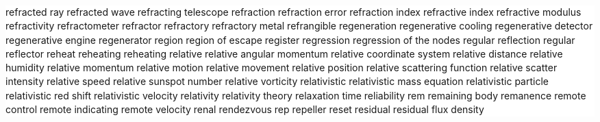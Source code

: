 refracted ray
refracted wave
refracting telescope
refraction
refraction error
refraction index
refractive index
refractive modulus
refractivity
refractometer
refractor
refractory
refractory metal
refrangible
regeneration
regenerative cooling
regenerative detector
regenerative engine
regenerator
region
region of escape
register
regression
regression of the nodes
regular reflection
regular reflector
reheat  reheating
reheating
relative
relative angular momentum
relative coordinate system
relative distance
relative humidity
relative momentum
relative motion
relative movement
relative position
relative scattering function
relative scatter intensity
relative speed
relative sunspot number
relative vorticity
relativistic
relativistic mass equation
relativistic particle
relativistic red shift
relativistic velocity
relativity
relativity theory
relaxation time
reliability
rem
remaining body
remanence
remote control
remote indicating
remote velocity
renal
rendezvous
rep
repeller
reset
residual
residual flux density